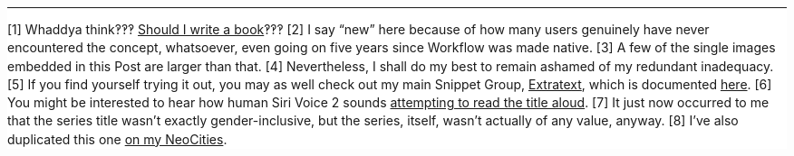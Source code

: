 

---

[1] Whaddya think‽‽‽ [Should I write a book](https://twitter.com/NeoYokel/status/1492589668843634692)‽‽‽
[2] I say “new” here because of how many users genuinely have never encountered the concept, whatsoever, even going on five years since Workflow was made native.
[3] A few of the single images embedded in this Post are larger than that.
[4] Nevertheless, I shall do my best to remain ashamed of my redundant inadequacy.
[5] If you find yourself trying it out, you may as well check out my main Snippet Group, [Extratext](https://app.textexpander.com/public/14093096578d4f40eeea15649f5cefbb), which is documented [here](https://davidblue.wtf/extratext). 
[6] You might be interested to hear how human Siri Voice 2 sounds [attempting to read the title aloud](https://twitter.com/NeoYokel/status/1500149497111920642).
[7] It just now occurred to me that the series title wasn’t exactly gender-inclusive, but the series, itself, wasn’t actually of any value, anyway.
[8] I’ve also duplicated this one [on my NeoCities](https://davidblue.wtf/cool/).